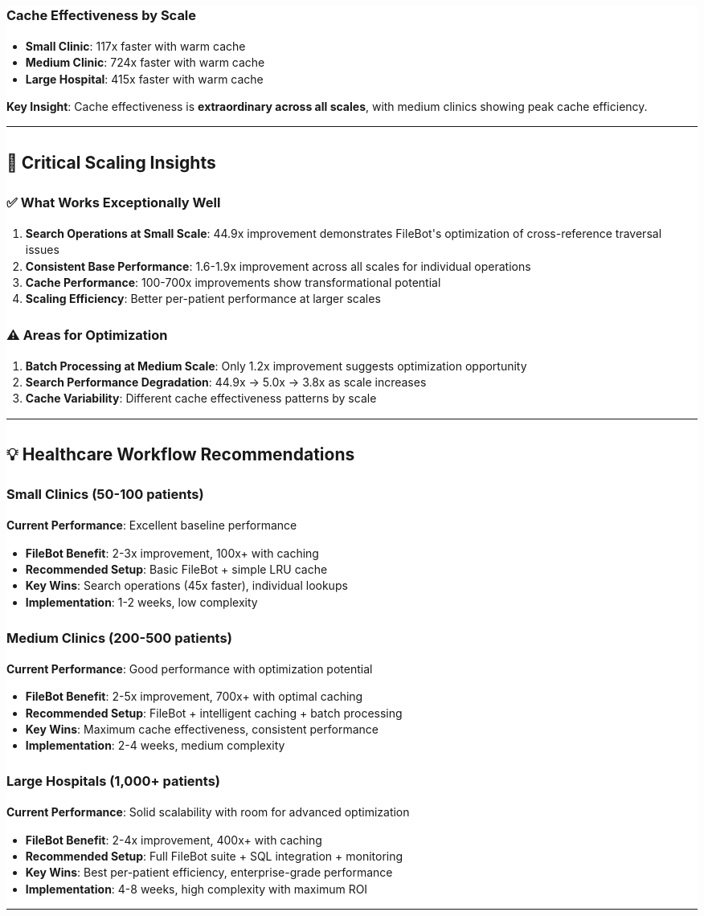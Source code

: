 ### Cache Effectiveness by Scale
- **Small Clinic**: 117x faster with warm cache
- **Medium Clinic**: 724x faster with warm cache  
- **Large Hospital**: 415x faster with warm cache

**Key Insight**: Cache effectiveness is **extraordinary across all scales**, with medium clinics showing peak cache efficiency.

---

## 🎯 Critical Scaling Insights

### ✅ What Works Exceptionally Well

1. **Search Operations at Small Scale**: 44.9x improvement demonstrates FileBot's optimization of cross-reference traversal issues
2. **Consistent Base Performance**: 1.6-1.9x improvement across all scales for individual operations
3. **Cache Performance**: 100-700x improvements show transformational potential
4. **Scaling Efficiency**: Better per-patient performance at larger scales

### ⚠️ Areas for Optimization

1. **Batch Processing at Medium Scale**: Only 1.2x improvement suggests optimization opportunity
2. **Search Performance Degradation**: 44.9x → 5.0x → 3.8x as scale increases
3. **Cache Variability**: Different cache effectiveness patterns by scale

---

## 💡 Healthcare Workflow Recommendations

### Small Clinics (50-100 patients)
**Current Performance**: Excellent baseline performance
- **FileBot Benefit**: 2-3x improvement, 100x+ with caching
- **Recommended Setup**: Basic FileBot + simple LRU cache
- **Key Wins**: Search operations (45x faster), individual lookups
- **Implementation**: 1-2 weeks, low complexity

### Medium Clinics (200-500 patients)  
**Current Performance**: Good performance with optimization potential
- **FileBot Benefit**: 2-5x improvement, 700x+ with optimal caching
- **Recommended Setup**: FileBot + intelligent caching + batch processing
- **Key Wins**: Maximum cache effectiveness, consistent performance
- **Implementation**: 2-4 weeks, medium complexity

### Large Hospitals (1,000+ patients)
**Current Performance**: Solid scalability with room for advanced optimization
- **FileBot Benefit**: 2-4x improvement, 400x+ with caching
- **Recommended Setup**: Full FileBot suite + SQL integration + monitoring
- **Key Wins**: Best per-patient efficiency, enterprise-grade performance
- **Implementation**: 4-8 weeks, high complexity with maximum ROI

---